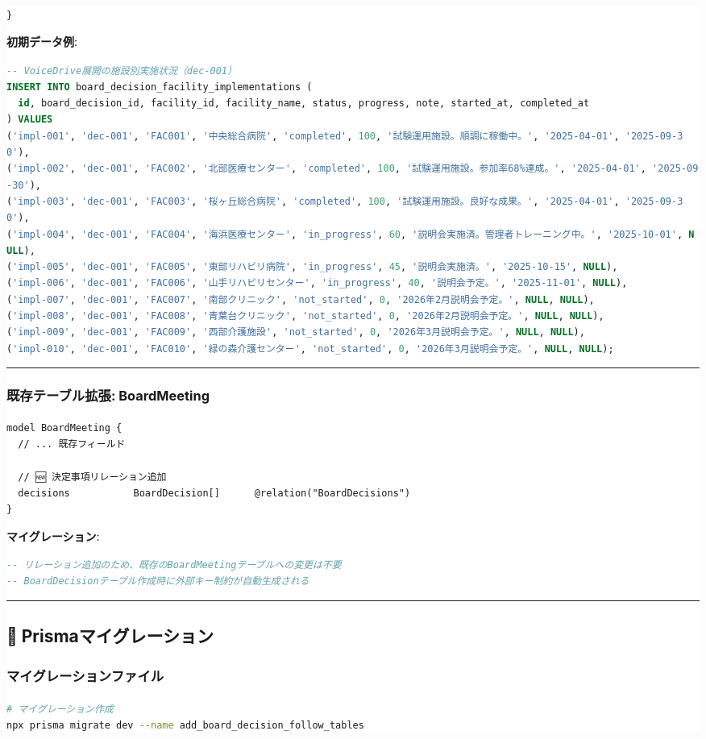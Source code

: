 ```prisma
}
```

**初期データ例**:
```sql
-- VoiceDrive展開の施設別実施状況（dec-001）
INSERT INTO board_decision_facility_implementations (
  id, board_decision_id, facility_id, facility_name, status, progress, note, started_at, completed_at
) VALUES
('impl-001', 'dec-001', 'FAC001', '中央総合病院', 'completed', 100, '試験運用施設。順調に稼働中。', '2025-04-01', '2025-09-30'),
('impl-002', 'dec-001', 'FAC002', '北部医療センター', 'completed', 100, '試験運用施設。参加率68%達成。', '2025-04-01', '2025-09-30'),
('impl-003', 'dec-001', 'FAC003', '桜ヶ丘総合病院', 'completed', 100, '試験運用施設。良好な成果。', '2025-04-01', '2025-09-30'),
('impl-004', 'dec-001', 'FAC004', '海浜医療センター', 'in_progress', 60, '説明会実施済。管理者トレーニング中。', '2025-10-01', NULL),
('impl-005', 'dec-001', 'FAC005', '東部リハビリ病院', 'in_progress', 45, '説明会実施済。', '2025-10-15', NULL),
('impl-006', 'dec-001', 'FAC006', '山手リハビリセンター', 'in_progress', 40, '説明会予定。', '2025-11-01', NULL),
('impl-007', 'dec-001', 'FAC007', '南部クリニック', 'not_started', 0, '2026年2月説明会予定。', NULL, NULL),
('impl-008', 'dec-001', 'FAC008', '青葉台クリニック', 'not_started', 0, '2026年2月説明会予定。', NULL, NULL),
('impl-009', 'dec-001', 'FAC009', '西部介護施設', 'not_started', 0, '2026年3月説明会予定。', NULL, NULL),
('impl-010', 'dec-001', 'FAC010', '緑の森介護センター', 'not_started', 0, '2026年3月説明会予定。', NULL, NULL);
```

---

### 既存テーブル拡張: BoardMeeting

```prisma
model BoardMeeting {
  // ... 既存フィールド

  // 🆕 決定事項リレーション追加
  decisions           BoardDecision[]      @relation("BoardDecisions")
}
```

**マイグレーション**:
```sql
-- リレーション追加のため、既存のBoardMeetingテーブルへの変更は不要
-- BoardDecisionテーブル作成時に外部キー制約が自動生成される
```

---

## 🔄 Prismaマイグレーション

### マイグレーションファイル

```bash
# マイグレーション作成
npx prisma migrate dev --name add_board_decision_follow_tables
```
